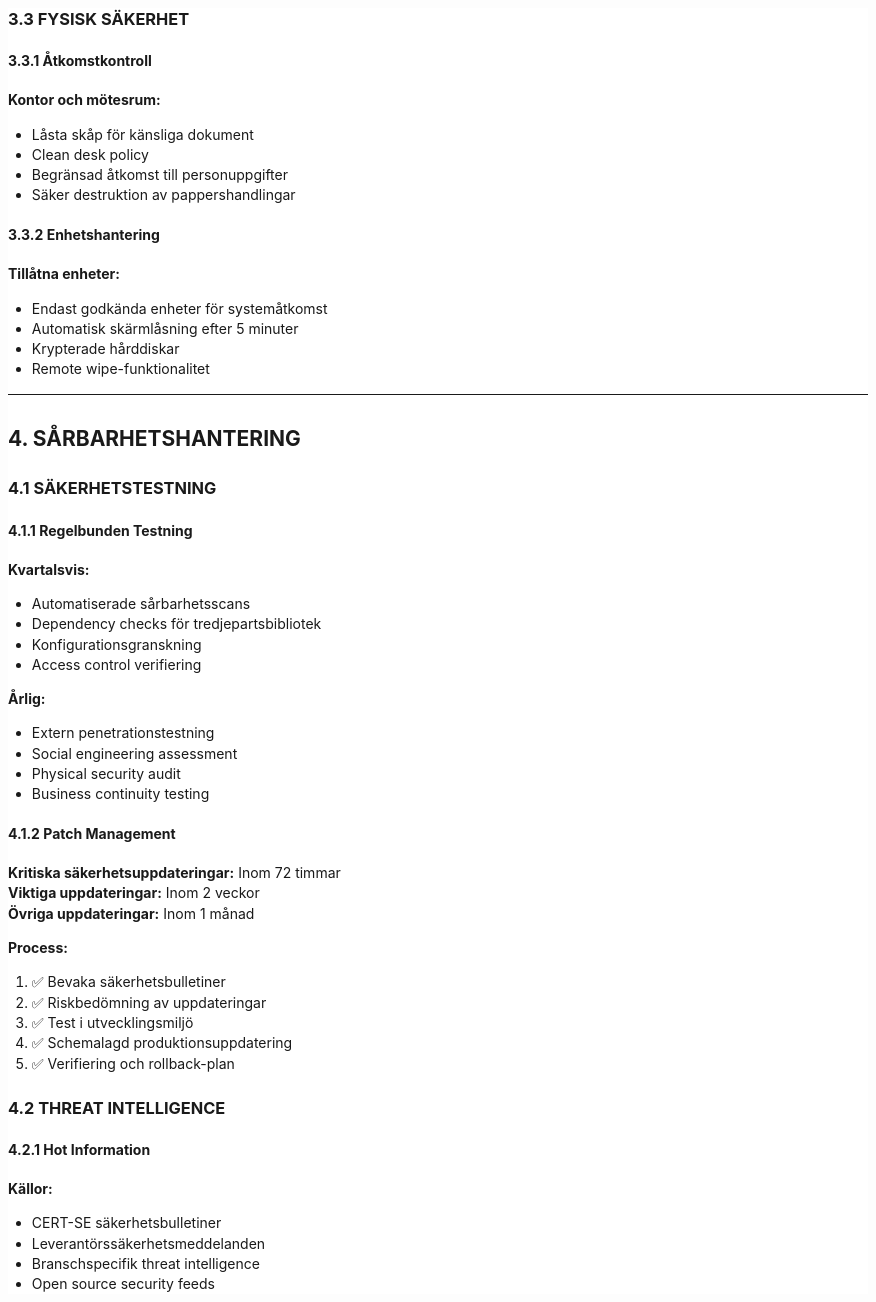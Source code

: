 ### 3.3 FYSISK SÄKERHET

#### 3.3.1 Åtkomstkontroll
**Kontor och mötesrum:**
- Låsta skåp för känsliga dokument
- Clean desk policy
- Begränsad åtkomst till personuppgifter
- Säker destruktion av pappershandlingar

#### 3.3.2 Enhetshantering
**Tillåtna enheter:**
- Endast godkända enheter för systemåtkomst
- Automatisk skärmlåsning efter 5 minuter
- Krypterade hårddiskar
- Remote wipe-funktionalitet

---

## 4. SÅRBARHETSHANTERING

### 4.1 SÄKERHETSTESTNING

#### 4.1.1 Regelbunden Testning
**Kvartalsvis:**
- Automatiserade sårbarhetsscans
- Dependency checks för tredjepartsbibliotek
- Konfigurationsgranskning
- Access control verifiering

**Årlig:**
- Extern penetrationstestning
- Social engineering assessment
- Physical security audit
- Business continuity testing

#### 4.1.2 Patch Management
**Kritiska säkerhetsuppdateringar:** Inom 72 timmar  
**Viktiga uppdateringar:** Inom 2 veckor  
**Övriga uppdateringar:** Inom 1 månad  

**Process:**
1. ✅ Bevaka säkerhetsbulletiner
2. ✅ Riskbedömning av uppdateringar
3. ✅ Test i utvecklingsmiljö
4. ✅ Schemalagd produktionsuppdatering
5. ✅ Verifiering och rollback-plan

### 4.2 THREAT INTELLIGENCE

#### 4.2.1 Hot Information
**Källor:**
- CERT-SE säkerhetsbulletiner
- Leverantörssäkerhetsmeddelanden
- Branschspecifik threat intelligence
- Open source security feeds
